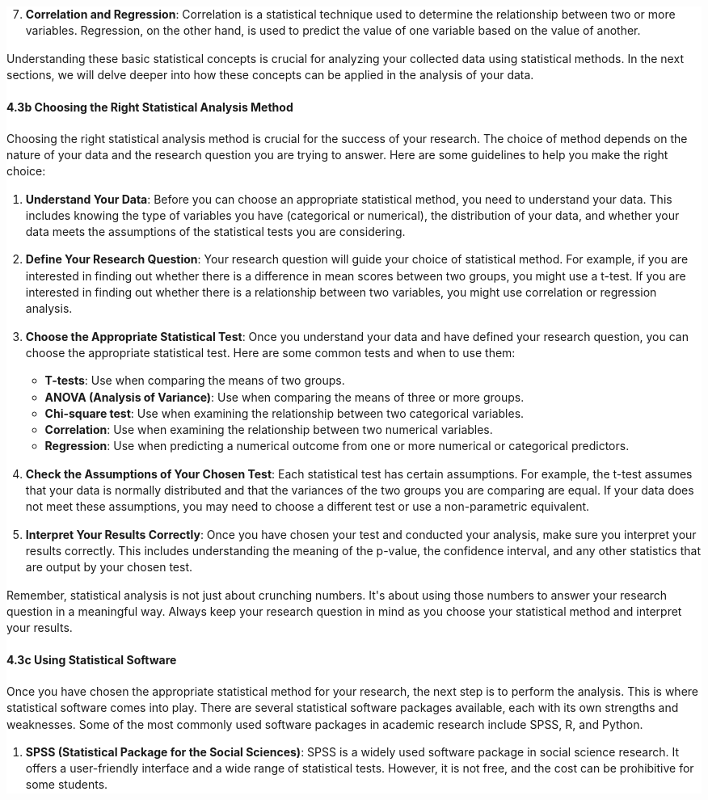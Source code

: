 7. **Correlation and Regression**: Correlation is a statistical technique used to determine the relationship between two or more variables. Regression, on the other hand, is used to predict the value of one variable based on the value of another.

Understanding these basic statistical concepts is crucial for analyzing your collected data using statistical methods. In the next sections, we will delve deeper into how these concepts can be applied in the analysis of your data.

#### 4.3b Choosing the Right Statistical Analysis Method

Choosing the right statistical analysis method is crucial for the success of your research. The choice of method depends on the nature of your data and the research question you are trying to answer. Here are some guidelines to help you make the right choice:

1. **Understand Your Data**: Before you can choose an appropriate statistical method, you need to understand your data. This includes knowing the type of variables you have (categorical or numerical), the distribution of your data, and whether your data meets the assumptions of the statistical tests you are considering.

2. **Define Your Research Question**: Your research question will guide your choice of statistical method. For example, if you are interested in finding out whether there is a difference in mean scores between two groups, you might use a t-test. If you are interested in finding out whether there is a relationship between two variables, you might use correlation or regression analysis.

3. **Choose the Appropriate Statistical Test**: Once you understand your data and have defined your research question, you can choose the appropriate statistical test. Here are some common tests and when to use them:

    - **T-tests**: Use when comparing the means of two groups.
    - **ANOVA (Analysis of Variance)**: Use when comparing the means of three or more groups.
    - **Chi-square test**: Use when examining the relationship between two categorical variables.
    - **Correlation**: Use when examining the relationship between two numerical variables.
    - **Regression**: Use when predicting a numerical outcome from one or more numerical or categorical predictors.

4. **Check the Assumptions of Your Chosen Test**: Each statistical test has certain assumptions. For example, the t-test assumes that your data is normally distributed and that the variances of the two groups you are comparing are equal. If your data does not meet these assumptions, you may need to choose a different test or use a non-parametric equivalent.

5. **Interpret Your Results Correctly**: Once you have chosen your test and conducted your analysis, make sure you interpret your results correctly. This includes understanding the meaning of the p-value, the confidence interval, and any other statistics that are output by your chosen test.

Remember, statistical analysis is not just about crunching numbers. It's about using those numbers to answer your research question in a meaningful way. Always keep your research question in mind as you choose your statistical method and interpret your results.

#### 4.3c Using Statistical Software

Once you have chosen the appropriate statistical method for your research, the next step is to perform the analysis. This is where statistical software comes into play. There are several statistical software packages available, each with its own strengths and weaknesses. Some of the most commonly used software packages in academic research include SPSS, R, and Python.

1. **SPSS (Statistical Package for the Social Sciences)**: SPSS is a widely used software package in social science research. It offers a user-friendly interface and a wide range of statistical tests. However, it is not free, and the cost can be prohibitive for some students.
